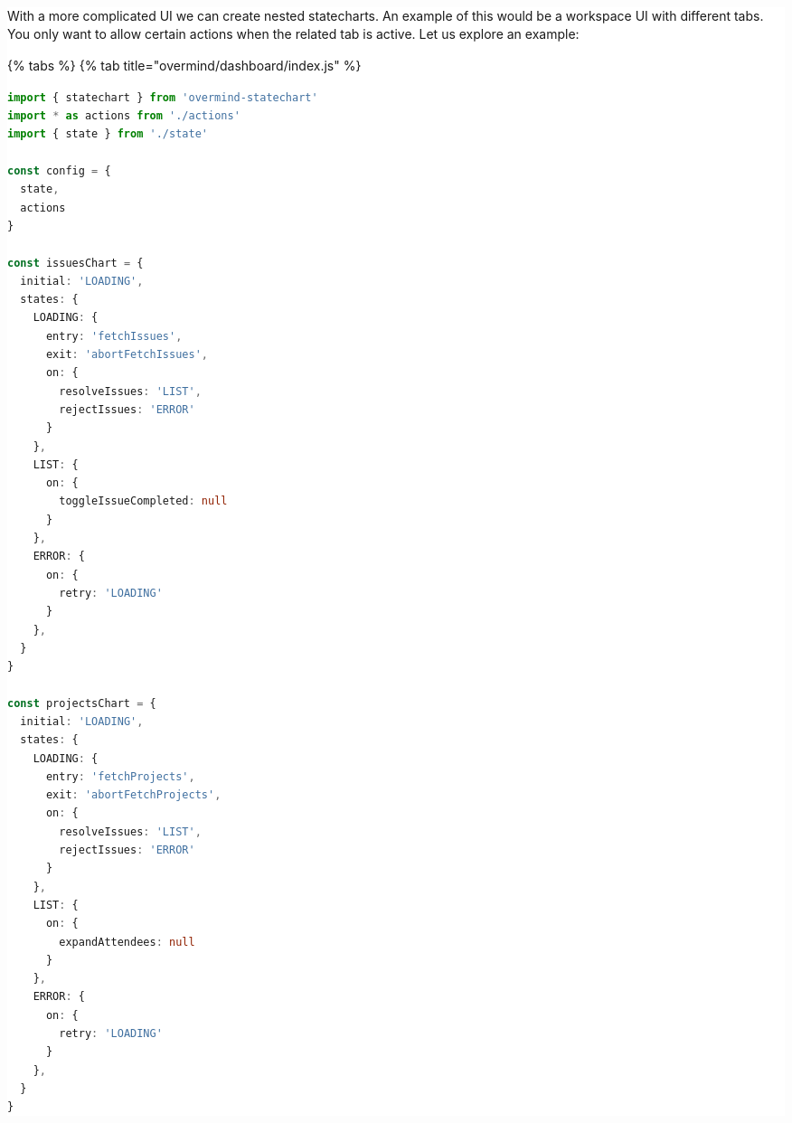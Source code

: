 With a more complicated UI we can create nested statecharts. An example of this would be a workspace UI with different tabs. You only want to allow certain actions when the related tab is active. Let us explore an example:

{% tabs %}
{% tab title="overmind/dashboard/index.js" %}
```typescript
import { statechart } from 'overmind-statechart'
import * as actions from './actions'
import { state } from './state'

const config = {
  state,
  actions
}

const issuesChart = {
  initial: 'LOADING',
  states: {
    LOADING: {
      entry: 'fetchIssues',
      exit: 'abortFetchIssues',
      on: {
        resolveIssues: 'LIST',
        rejectIssues: 'ERROR'
      }
    },
    LIST: {
      on: {
        toggleIssueCompleted: null
      }
    },
    ERROR: {
      on: {
        retry: 'LOADING'
      }
    },
  }
}

const projectsChart = {
  initial: 'LOADING',
  states: {
    LOADING: {
      entry: 'fetchProjects',
      exit: 'abortFetchProjects',
      on: {
        resolveIssues: 'LIST',
        rejectIssues: 'ERROR'
      }
    },
    LIST: {
      on: {
        expandAttendees: null
      }
    },
    ERROR: {
      on: {
        retry: 'LOADING'
      }
    },
  }
}

```